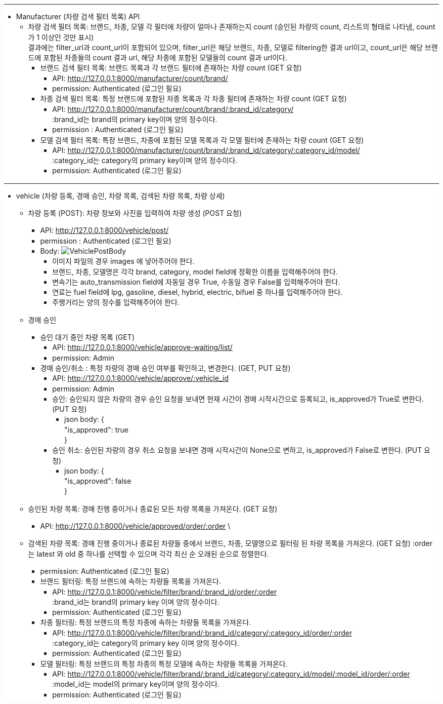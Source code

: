 ------------------------------------------------------------
- Manufacturer (차량 검색 필터 목록) API
  - 차량 검색 필터 목록: 브랜드, 차종, 모델 각 필터에 차량이 얼마나 존재하는지 count (승인된 차량의 count, 리스트의 형태로 나타냄, count가 1 이상인 것만 표시) \
  결과에는 filter_url과 count_url이 포함되어 있으며, filter_url은 해당 브랜드, 차종, 모델로 filtering한 결과 url이고, count_url은 해당 브랜드에 포함된 차종들의 count 결과 url, 해당 차종에 포함된 모델들의 count 결과 url이다.
    - 브랜드 검색 필터 목록: 브랜드 목록과 각 브랜드 필터에 존재하는 차량 count (GET 요청)
      - API: http://127.0.0.1:8000/manufacturer/count/brand/
      - permission: Authenticated (로그인 필요)
    - 차종 검색 필터 목록: 특정 브랜드에 포함된 차종 목록과 각 차종 필터에 존재하는 차량 count (GET 요청)
      - API: http://127.0.0.1:8000/manufacturer/count/brand/:brand_id/category/ \
      :brand_id는 brand의 primary key이며 양의 정수이다.
      - permission : Authenticated (로그인 필요)
    - 모델 검색 필터 목록: 특정 브랜드, 차종에 포함된 모델 목록과 각 모델 필터에 존재하는 차량 count (GET 요청)
      - API: http://127.0.0.1:8000/manufacturer/count/brand/:brand_id/category/:category_id/model/ \
      :category_id는 category의 primary key이며 양의 정수이다.
      - permission: Authenticated (로그인 필요)
------------------------------------------------------------------
- vehicle (차량 등록, 경매 승인, 차량 목록, 검색된 차량 목록, 차량 상세)
  - 차량 등록 (POST): 차량 정보와 사진을 입력하여 차량 생성 (POST 요청)
    - API: http://127.0.0.1:8000/vehicle/post/
    - permission : Authenticated (로그인 필요)
    - Body: ![VehiclePostBody](./ReadmeImage/VehiclePostBody.PNG)
      - 이미지 파일의 경우 images 에 넣어주어야 한다.
      - 브랜드, 차종, 모델명은 각각 brand, category, model field에 정확한 이름을 입력해주어야 한다.
      - 변속기는 auto_transmission field에 자동일 경우 True, 수동일 경우 False를 입력해주어야 한다. 
      - 연료는 fuel field에 lpg, gasoline, diesel, hybrid, electric, bifuel 중 하나를 입력해주어야 한다.
      - 주행거리는 양의 정수를 입력해주어야 한다.
  - 경매 승인
    - 승인 대기 중인 차량 목록 (GET)
      - API: http://127.0.0.1:8000/vehicle/approve-waiting/list/
      - permission: Admin
    - 경매 승인/취소 : 특정 차량의 경매 승인 여부를 확인하고, 변경한다. (GET, PUT 요청)  
      - API: http://127.0.0.1:8000/vehicle/approve/:vehicle_id
      - permission: Admin
      - 승인: 승인되지 않은 차량의 경우 승인 요청을 보내면 현재 시간이 경매 시작시간으로 등록되고, is_approved가 True로 변한다. (PUT 요청) 
        - json body: {\
                      "is_approved": true \
                      } 
      - 승인 취소: 승인된 차량의 경우 취소 요청을 보내면 경매 시작시간이 None으로 변하고, is_approved가 False로 변한다. (PUT 요청)
        - json body: {\
                      "is_approved": false\
                      } 
  - 승인된 차량 목록: 경매 진행 중이거나 종료된 모든 차량 목록을 가져온다. (GET 요청)
    - API: http://127.0.0.1:8000/vehicle/approved/order/:order \
                      
  - 검색된 차량 목록: 경매 진행 중이거나 종료된 차량들 중에서 브랜드, 차종, 모델명으로 필터링 된 차량 목록을 가져온다. (GET 요청)
      :order는 latest 와 old 중 하나를 선택할 수 있으며 각각 최신 순 오래된 순으로 정렬한다.
      - permission: Authenticated (로그인 필요)
    - 브랜드 필터링: 특정 브랜드에 속하는 차량들 목록을 가져온다. 
      - API: http://127.0.0.1:8000/vehicle/filter/brand/:brand_id/order/:order \
      :brand_id는 brand의 primary key 이며 양의 정수이다. 
      - permission: Authenticated (로그인 필요)
    - 차종 필터링: 특정 브랜드의 특정 차종에 속하는 차량들 목록을 가져온다.
      - API: http://127.0.0.1:8000/vehicle/filter/brand/:brand_id/category/:category_id/order/:order \
      :category_id는 category의 primary key 이며 양의 정수이다. 
      - permission: Authenticated (로그인 필요)
    - 모델 필터링: 특정 브랜드의 특정 차종의 특정 모델에 속하는 차량들 목록을 가져온다.
      - API: http://127.0.0.1:8000/vehicle/filter/brand/:brand_id/category/:category_id/model/:model_id/order/:order \
      :model_id는 model의 primary key이며 양의 정수이다.
      - permission: Authenticated (로그인 필요)
    